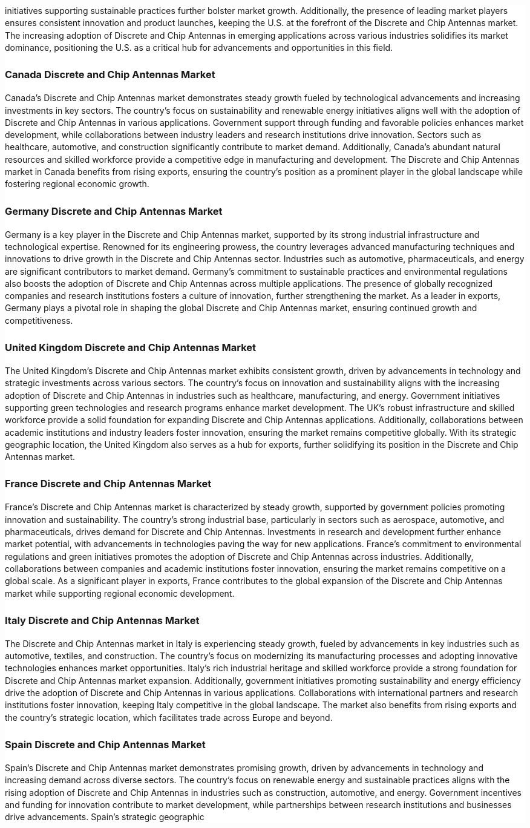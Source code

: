 initiatives supporting sustainable practices further bolster market growth. Additionally, the presence of leading market players ensures consistent innovation and product launches, keeping the U.S. at the forefront of the Discrete and Chip Antennas market. The increasing adoption of Discrete and Chip Antennas in emerging applications across various industries solidifies its market dominance, positioning the U.S. as a critical hub for advancements and opportunities in this field.</p><h3>Canada Discrete and Chip Antennas Market</h3><p>Canada&rsquo;s Discrete and Chip Antennas market demonstrates steady growth fueled by technological advancements and increasing investments in key sectors. The country&rsquo;s focus on sustainability and renewable energy initiatives aligns well with the adoption of Discrete and Chip Antennas in various applications. Government support through funding and favorable policies enhances market development, while collaborations between industry leaders and research institutions drive innovation. Sectors such as healthcare, automotive, and construction significantly contribute to market demand. Additionally, Canada&rsquo;s abundant natural resources and skilled workforce provide a competitive edge in manufacturing and development. The Discrete and Chip Antennas market in Canada benefits from rising exports, ensuring the country&rsquo;s position as a prominent player in the global landscape while fostering regional economic growth.</p><h3>Germany Discrete and Chip Antennas Market</h3><p>Germany is a key player in the Discrete and Chip Antennas market, supported by its strong industrial infrastructure and technological expertise. Renowned for its engineering prowess, the country leverages advanced manufacturing techniques and innovations to drive growth in the Discrete and Chip Antennas sector. Industries such as automotive, pharmaceuticals, and energy are significant contributors to market demand. Germany&rsquo;s commitment to sustainable practices and environmental regulations also boosts the adoption of Discrete and Chip Antennas across multiple applications. The presence of globally recognized companies and research institutions fosters a culture of innovation, further strengthening the market. As a leader in exports, Germany plays a pivotal role in shaping the global Discrete and Chip Antennas market, ensuring continued growth and competitiveness.</p><h3>United Kingdom Discrete and Chip Antennas Market</h3><p>The United Kingdom&rsquo;s Discrete and Chip Antennas market exhibits consistent growth, driven by advancements in technology and strategic investments across various sectors. The country&rsquo;s focus on innovation and sustainability aligns with the increasing adoption of Discrete and Chip Antennas in industries such as healthcare, manufacturing, and energy. Government initiatives supporting green technologies and research programs enhance market development. The UK&rsquo;s robust infrastructure and skilled workforce provide a solid foundation for expanding Discrete and Chip Antennas applications. Additionally, collaborations between academic institutions and industry leaders foster innovation, ensuring the market remains competitive globally. With its strategic geographic location, the United Kingdom also serves as a hub for exports, further solidifying its position in the Discrete and Chip Antennas market.</p><h3>France Discrete and Chip Antennas Market</h3><p>France&rsquo;s Discrete and Chip Antennas market is characterized by steady growth, supported by government policies promoting innovation and sustainability. The country&rsquo;s strong industrial base, particularly in sectors such as aerospace, automotive, and pharmaceuticals, drives demand for Discrete and Chip Antennas. Investments in research and development further enhance market potential, with advancements in technologies paving the way for new applications. France&rsquo;s commitment to environmental regulations and green initiatives promotes the adoption of Discrete and Chip Antennas across industries. Additionally, collaborations between companies and academic institutions foster innovation, ensuring the market remains competitive on a global scale. As a significant player in exports, France contributes to the global expansion of the Discrete and Chip Antennas market while supporting regional economic development.</p><h3>Italy Discrete and Chip Antennas Market</h3><p>The Discrete and Chip Antennas market in Italy is experiencing steady growth, fueled by advancements in key industries such as automotive, textiles, and construction. The country&rsquo;s focus on modernizing its manufacturing processes and adopting innovative technologies enhances market opportunities. Italy&rsquo;s rich industrial heritage and skilled workforce provide a strong foundation for Discrete and Chip Antennas market expansion. Additionally, government initiatives promoting sustainability and energy efficiency drive the adoption of Discrete and Chip Antennas in various applications. Collaborations with international partners and research institutions foster innovation, keeping Italy competitive in the global landscape. The market also benefits from rising exports and the country&rsquo;s strategic location, which facilitates trade across Europe and beyond.</p><h3>Spain Discrete and Chip Antennas Market</h3><p>Spain&rsquo;s Discrete and Chip Antennas market demonstrates promising growth, driven by advancements in technology and increasing demand across diverse sectors. The country&rsquo;s focus on renewable energy and sustainable practices aligns with the rising adoption of Discrete and Chip Antennas in industries such as construction, automotive, and energy. Government incentives and funding for innovation contribute to market development, while partnerships between research institutions and businesses drive advancements. Spain&rsquo;s strategic geographic